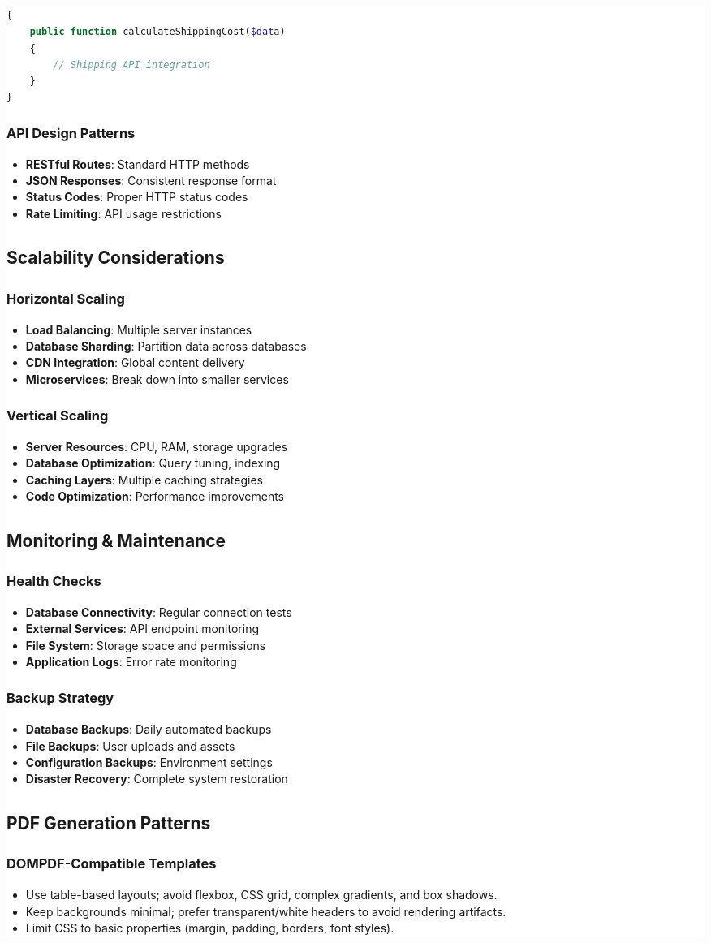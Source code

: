 ```php
{
    public function calculateShippingCost($data)
    {
        // Shipping API integration
    }
}
```

### API Design Patterns
- **RESTful Routes**: Standard HTTP methods
- **JSON Responses**: Consistent response format
- **Status Codes**: Proper HTTP status codes
- **Rate Limiting**: API usage restrictions

## Scalability Considerations

### Horizontal Scaling
- **Load Balancing**: Multiple server instances
- **Database Sharding**: Partition data across databases
- **CDN Integration**: Global content delivery
- **Microservices**: Break down into smaller services

### Vertical Scaling
- **Server Resources**: CPU, RAM, storage upgrades
- **Database Optimization**: Query tuning, indexing
- **Caching Layers**: Multiple caching strategies
- **Code Optimization**: Performance improvements

## Monitoring & Maintenance

### Health Checks
- **Database Connectivity**: Regular connection tests
- **External Services**: API endpoint monitoring
- **File System**: Storage space and permissions
- **Application Logs**: Error rate monitoring

### Backup Strategy
- **Database Backups**: Daily automated backups
- **File Backups**: User uploads and assets
- **Configuration Backups**: Environment settings
- **Disaster Recovery**: Complete system restoration 

## PDF Generation Patterns

### DOMPDF-Compatible Templates
- Use table-based layouts; avoid flexbox, CSS grid, complex gradients, and box shadows.
- Keep backgrounds minimal; prefer transparent/white headers to avoid rendering artifacts.
- Limit CSS to basic properties (margin, padding, borders, font styles).
